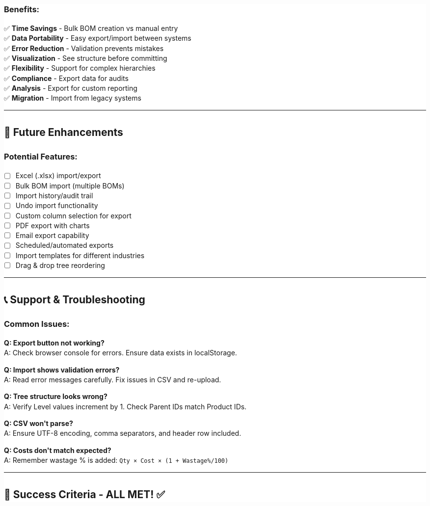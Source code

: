 ### Benefits:
✅ **Time Savings** - Bulk BOM creation vs manual entry  
✅ **Data Portability** - Easy export/import between systems  
✅ **Error Reduction** - Validation prevents mistakes  
✅ **Visualization** - See structure before committing  
✅ **Flexibility** - Support for complex hierarchies  
✅ **Compliance** - Export data for audits  
✅ **Analysis** - Export for custom reporting  
✅ **Migration** - Import from legacy systems  

---

## 🔮 Future Enhancements

### Potential Features:
- [ ] Excel (.xlsx) import/export
- [ ] Bulk BOM import (multiple BOMs)
- [ ] Import history/audit trail
- [ ] Undo import functionality
- [ ] Custom column selection for export
- [ ] PDF export with charts
- [ ] Email export capability
- [ ] Scheduled/automated exports
- [ ] Import templates for different industries
- [ ] Drag & drop tree reordering

---

## 📞 Support & Troubleshooting

### Common Issues:

**Q: Export button not working?**  
A: Check browser console for errors. Ensure data exists in localStorage.

**Q: Import shows validation errors?**  
A: Read error messages carefully. Fix issues in CSV and re-upload.

**Q: Tree structure looks wrong?**  
A: Verify Level values increment by 1. Check Parent IDs match Product IDs.

**Q: CSV won't parse?**  
A: Ensure UTF-8 encoding, comma separators, and header row included.

**Q: Costs don't match expected?**  
A: Remember wastage % is added: `Qty × Cost × (1 + Wastage%/100)`

---

## 🎉 Success Criteria - ALL MET! ✅
